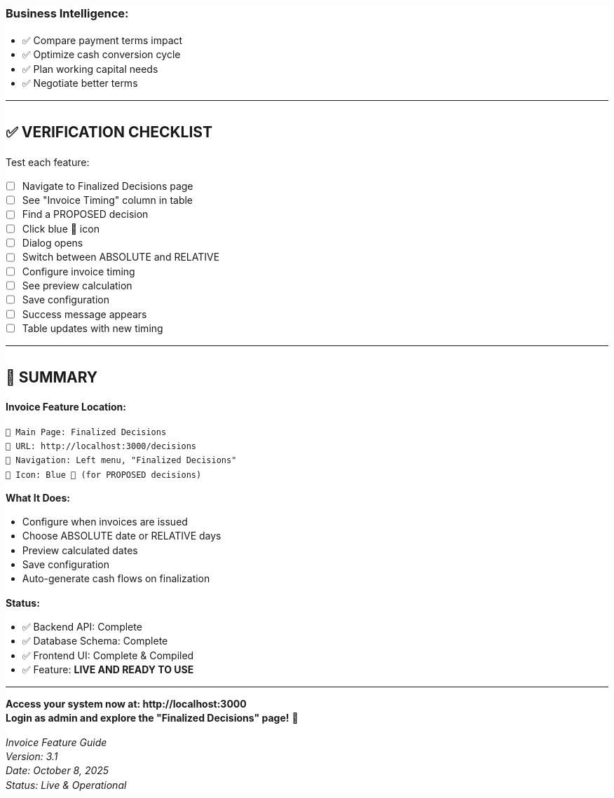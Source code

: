 ### **Business Intelligence:**
- ✅ Compare payment terms impact
- ✅ Optimize cash conversion cycle
- ✅ Plan working capital needs
- ✅ Negotiate better terms

---

## ✅ **VERIFICATION CHECKLIST**

Test each feature:

- [ ] Navigate to Finalized Decisions page
- [ ] See "Invoice Timing" column in table
- [ ] Find a PROPOSED decision
- [ ] Click blue 📝 icon
- [ ] Dialog opens
- [ ] Switch between ABSOLUTE and RELATIVE
- [ ] Configure invoice timing
- [ ] See preview calculation
- [ ] Save configuration
- [ ] Success message appears
- [ ] Table updates with new timing

---

## 🎊 **SUMMARY**

**Invoice Feature Location:**
```
📍 Main Page: Finalized Decisions
📍 URL: http://localhost:3000/decisions
📍 Navigation: Left menu, "Finalized Decisions"
📍 Icon: Blue 📝 (for PROPOSED decisions)
```

**What It Does:**
- Configure when invoices are issued
- Choose ABSOLUTE date or RELATIVE days
- Preview calculated dates
- Save configuration
- Auto-generate cash flows on finalization

**Status:**
- ✅ Backend API: Complete
- ✅ Database Schema: Complete
- ✅ Frontend UI: Complete & Compiled
- ✅ Feature: **LIVE AND READY TO USE**

---

**Access your system now at: http://localhost:3000**  
**Login as admin and explore the "Finalized Decisions" page!** 🚀

*Invoice Feature Guide*  
*Version: 3.1*  
*Date: October 8, 2025*  
*Status: Live & Operational*
